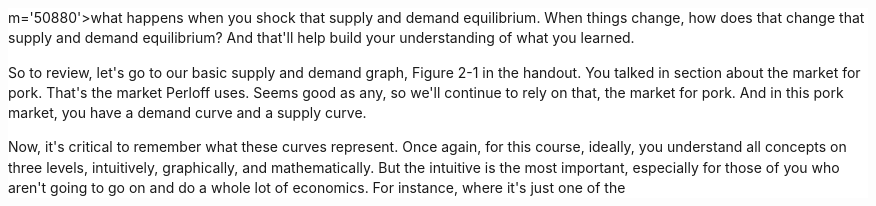   m='50880'>what</span> <span m='51010'>happens</span> <span
  m='51830'>when</span> <span m='52140'>you</span> <span m='52240'>shock</span>
  <span m='52800'>that</span> <span m='53050'>supply and</span> <span
  m='53490'>demand</span> <span m='53850'>equilibrium.</span> <span
  m='54440'>When</span> <span m='54540'>things</span> <span
  m='54890'>change,</span> <span m='56380'>how</span> <span
  m='56560'>does</span> <span m='56730'>that</span> <span
  m='56910'>change</span> <span m='57350'>that</span> <span
  m='57570'>supply</span> <span m='57900'>and</span> <span
  m='57970'>demand</span> <span m='58330'>equilibrium?</span> <span
  m='59110'>And</span> <span m='59440'>that'll help</span> <span
  m='59690'>build</span> <span m='59980'>your</span> <span
  m='60090'>understanding</span> <span m='60710'>of</span> <span
  m='60780'>what</span> <span m='60910'>you</span> <span
  m='61020'>learned.</span> </p><p><span m='62710'>So to review,</span> <span
  m='62810'>let's</span> <span m='63100'>go</span> <span m='63210'>to</span>
  <span m='63270'>our</span> <span m='63410'>basic</span> <span
  m='63860'>supply</span> <span m='64220'>and</span> <span
  m='64300'>demand</span> <span m='65459'>graph,</span> <span
  m='65950'>Figure</span> <span m='66280'>2-1</span> <span m='66890'>in</span>
  <span m='67000'>the</span> <span m='67060'>handout.</span> <span
  m='68880'>You</span> <span m='68960'>talked</span> <span m='69230'>in</span>
  <span m='69350'>section</span> <span m='69700'>about</span> <span
  m='69770'>the</span> <span m='69850'>market</span> <span m='70170'>for</span>
  <span m='70270'>pork.</span> <span m='71150'>That's</span> <span
  m='71350'>the</span> <span m='71420'>market</span> <span
  m='71740'>Perloff</span> <span m='72140'>uses.</span> <span
  m='72480'>Seems</span> <span m='72750'>good</span> <span m='72890'>as</span>
  <span m='73010'>any,</span> <span m='73610'>so</span> <span
  m='73800'>we'll</span> <span m='73950'>continue</span> <span
  m='74270'>to</span> <span m='74330'>rely</span> <span m='74700'>on</span>
  <span m='74830'>that,</span> <span m='75590'>the</span> <span
  m='75700'>market</span> <span m='76000'>for</span> <span
  m='76110'>pork.</span> <span m='76880'>And</span> <span m='78370'>in</span>
  <span m='78560'>this</span> <span m='78780'>pork</span> <span
  m='79170'>market,</span> <span m='80720'>you</span> <span
  m='81130'>have</span> <span m='81820'>a</span> <span m='82000'>demand</span>
  <span m='82380'>curve</span> <span m='82630'>and a</span> <span
  m='82740'>supply</span> <span m='83130'>curve.</span> </p><p><span
  m='84620'>Now,</span> <span m='86510'>it's</span> <span
  m='86780'>critical</span> <span m='87350'>to</span> <span
  m='87450'>remember</span> <span m='87750'>what</span> <span
  m='87980'>these</span> <span m='88210'>curves</span> <span
  m='88540'>represent.</span> <span m='89500'>Once</span> <span
  m='89740'>again,</span> <span m='90270'>for</span> <span m='90490'>this</span>
  <span m='90730'>course,</span> <span m='91510'>ideally,</span> <span
  m='92540'>you</span> <span m='92780'>understand</span> <span
  m='93240'>all</span> <span m='93930'>concepts</span> <span m='94550'>on</span>
  <span m='94730'>three</span> <span m='94970'>levels,</span> <span
  m='95890'>intuitively,</span> <span m='97020'>graphically,</span> <span
  m='97340'>and</span> <span m='97660'>mathematically.</span> <span
  m='99570'>But</span> <span m='99760'>the</span> <span
  m='99870'>intuitive</span> <span m='100300'>is</span> <span
  m='100410'>the</span> <span m='100490'>most</span> <span
  m='100720'>important,</span> <span m='101690'>especially</span> <span
  m='102150'>for</span> <span m='102250'>those</span> <span m='102490'>of</span>
  <span m='102540'>you</span> <span m='102700'>who aren't</span> <span
  m='102960'>going</span> <span m='103060'>to</span> <span m='103100'>go</span>
  <span m='103290'>on</span> <span m='103540'>and</span> <span
  m='103810'>do</span> <span m='103950'>a</span> <span m='104030'>whole</span>
  <span m='104210'>lot of</span> <span m='104390'>economics.</span> <span
  m='104705'>For instance,</span> <span m='105020'>where</span> <span
  m='105170'>it's</span> <span m='105390'>just</span> <span
  m='106370'>one</span> <span m='106610'>of</span> <span m='106670'>the</span>